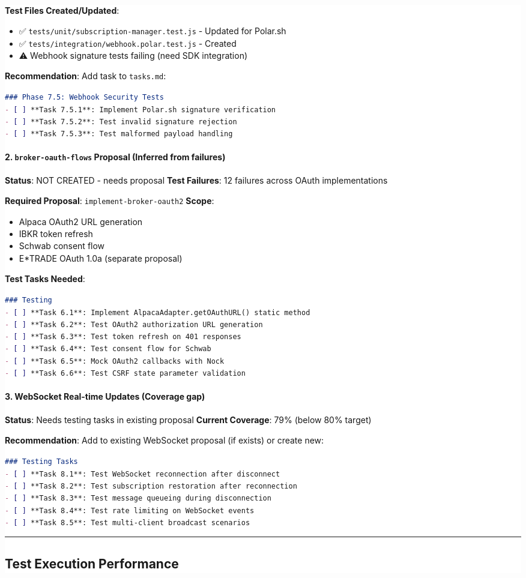 **Test Files Created/Updated**:
- ✅ `tests/unit/subscription-manager.test.js` - Updated for Polar.sh
- ✅ `tests/integration/webhook.polar.test.js` - Created
- ⚠️ Webhook signature tests failing (need SDK integration)

**Recommendation**: Add task to `tasks.md`:
```markdown
### Phase 7.5: Webhook Security Tests
- [ ] **Task 7.5.1**: Implement Polar.sh signature verification
- [ ] **Task 7.5.2**: Test invalid signature rejection
- [ ] **Task 7.5.3**: Test malformed payload handling
```

#### 2. `broker-oauth-flows` Proposal (Inferred from failures)
**Status**: NOT CREATED - needs proposal
**Test Failures**: 12 failures across OAuth implementations

**Required Proposal**: `implement-broker-oauth2`
**Scope**:
- Alpaca OAuth2 URL generation
- IBKR token refresh
- Schwab consent flow
- E*TRADE OAuth 1.0a (separate proposal)

**Test Tasks Needed**:
```markdown
### Testing
- [ ] **Task 6.1**: Implement AlpacaAdapter.getOAuthURL() static method
- [ ] **Task 6.2**: Test OAuth2 authorization URL generation
- [ ] **Task 6.3**: Test token refresh on 401 responses
- [ ] **Task 6.4**: Test consent flow for Schwab
- [ ] **Task 6.5**: Mock OAuth2 callbacks with Nock
- [ ] **Task 6.6**: Test CSRF state parameter validation
```

#### 3. WebSocket Real-time Updates (Coverage gap)
**Status**: Needs testing tasks in existing proposal
**Current Coverage**: 79% (below 80% target)

**Recommendation**: Add to existing WebSocket proposal (if exists) or create new:
```markdown
### Testing Tasks
- [ ] **Task 8.1**: Test WebSocket reconnection after disconnect
- [ ] **Task 8.2**: Test subscription restoration after reconnection
- [ ] **Task 8.3**: Test message queueing during disconnection
- [ ] **Task 8.4**: Test rate limiting on WebSocket events
- [ ] **Task 8.5**: Test multi-client broadcast scenarios
```

---

## Test Execution Performance
